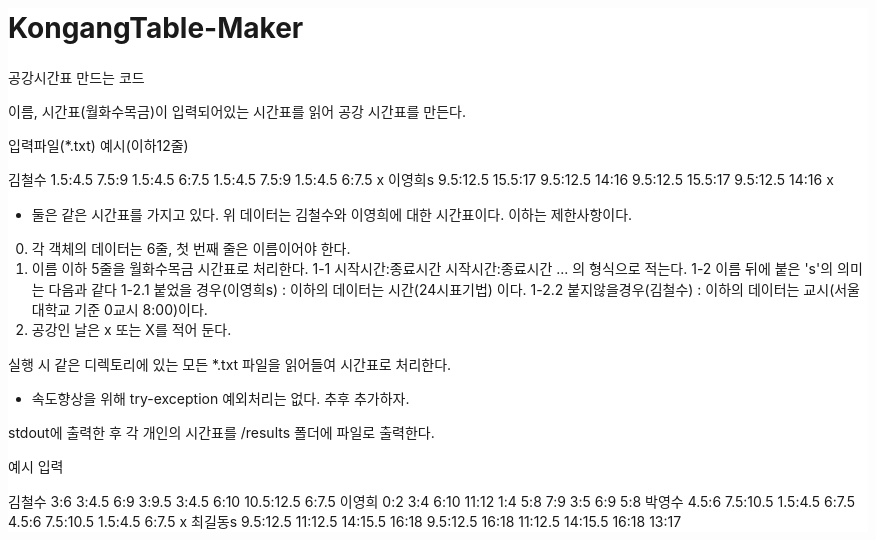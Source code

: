 # KongangTable-Maker
공강시간표 만드는 코드

이름, 시간표(월화수목금)이 입력되어있는 시간표를 읽어 공강 시간표를 만든다.

입력파일(*.txt) 예시(이하12줄)

김철수
1.5:4.5 7.5:9
1.5:4.5 6:7.5
1.5:4.5 7.5:9
1.5:4.5 6:7.5
x
이영희s
9.5:12.5 15.5:17
9.5:12.5 14:16
9.5:12.5 15.5:17
9.5:12.5 14:16
x


* 둘은 같은 시간표를 가지고 있다.
위 데이터는 김철수와 이영희에 대한 시간표이다. 이하는 제한사항이다. 


0. 각 객체의 데이터는 6줄, 첫 번째 줄은 이름이어야 한다.
1. 이름 이하 5줄을 월화수목금 시간표로 처리한다.
  1-1 시작시간:종료시간 시작시간:종료시간 ... 의 형식으로 적는다.
  1-2 이름 뒤에 붙은 's'의 의미는 다음과 같다
    1-2.1 붙었을 경우(이영희s) : 이하의 데이터는 시간(24시표기법) 이다.
    1-2.2 붙지않을경우(김철수) : 이하의 데이터는 교시(서울대학교 기준 0교시 8:00)이다.
2. 공강인 날은 x 또는 X를 적어 둔다.



실행 시 같은 디렉토리에 있는 모든 *.txt 파일을 읽어들여 시간표로 처리한다. 
- 속도향상을 위해 try-exception 예외처리는 없다. 추후 추가하자.

stdout에 출력한 후 각 개인의 시간표를 /results 폴더에 파일로 출력한다.

예시 입력

김철수
3:6
3:4.5 6:9
3:9.5
3:4.5 6:10 10.5:12.5
6:7.5
이영희
0:2 3:4 6:10 11:12
1:4 5:8
7:9
3:5 6:9
5:8
박영수
4.5:6 7.5:10.5
1.5:4.5 6:7.5
4.5:6 7.5:10.5
1.5:4.5 6:7.5
x
최길동s
9.5:12.5
11:12.5 14:15.5 16:18
9.5:12.5 16:18
11:12.5 14:15.5 16:18
13:17

